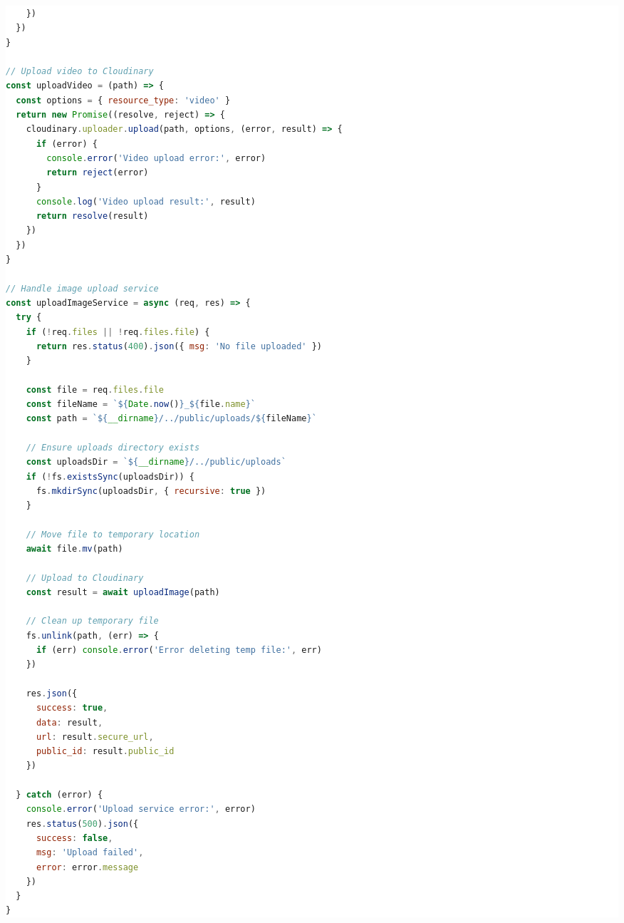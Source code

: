 ```javascript
    })
  })
}

// Upload video to Cloudinary
const uploadVideo = (path) => {
  const options = { resource_type: 'video' }
  return new Promise((resolve, reject) => {
    cloudinary.uploader.upload(path, options, (error, result) => {
      if (error) {
        console.error('Video upload error:', error)
        return reject(error)
      }
      console.log('Video upload result:', result)
      return resolve(result)
    })
  })
}

// Handle image upload service
const uploadImageService = async (req, res) => {
  try {
    if (!req.files || !req.files.file) {
      return res.status(400).json({ msg: 'No file uploaded' })
    }

    const file = req.files.file
    const fileName = `${Date.now()}_${file.name}`
    const path = `${__dirname}/../public/uploads/${fileName}`

    // Ensure uploads directory exists
    const uploadsDir = `${__dirname}/../public/uploads`
    if (!fs.existsSync(uploadsDir)) {
      fs.mkdirSync(uploadsDir, { recursive: true })
    }

    // Move file to temporary location
    await file.mv(path)

    // Upload to Cloudinary
    const result = await uploadImage(path)

    // Clean up temporary file
    fs.unlink(path, (err) => {
      if (err) console.error('Error deleting temp file:', err)
    })

    res.json({
      success: true,
      data: result,
      url: result.secure_url,
      public_id: result.public_id
    })

  } catch (error) {
    console.error('Upload service error:', error)
    res.status(500).json({ 
      success: false, 
      msg: 'Upload failed', 
      error: error.message 
    })
  }
}
```
